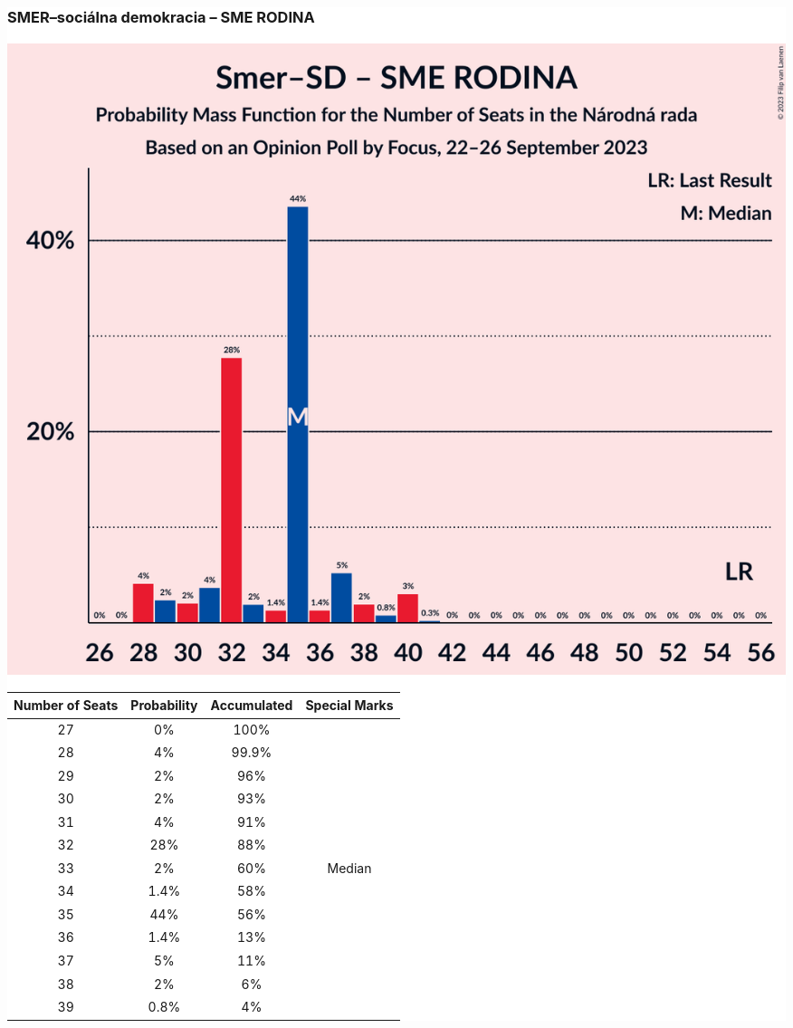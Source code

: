 ### SMER–sociálna demokracia – SME RODINA

![Graph with seats probability mass function not yet produced](2023-09-26-Focus-coalitions-seats-pmf-smer–sd–smerodina.png "Seats Probability Mass Function")

| Number of Seats | Probability | Accumulated | Special Marks |
|:---------------:|:-----------:|:-----------:|:-------------:|
| 27 | 0% | 100% |  |
| 28 | 4% | 99.9% |  |
| 29 | 2% | 96% |  |
| 30 | 2% | 93% |  |
| 31 | 4% | 91% |  |
| 32 | 28% | 88% |  |
| 33 | 2% | 60% | Median |
| 34 | 1.4% | 58% |  |
| 35 | 44% | 56% |  |
| 36 | 1.4% | 13% |  |
| 37 | 5% | 11% |  |
| 38 | 2% | 6% |  |
| 39 | 0.8% | 4% |  |